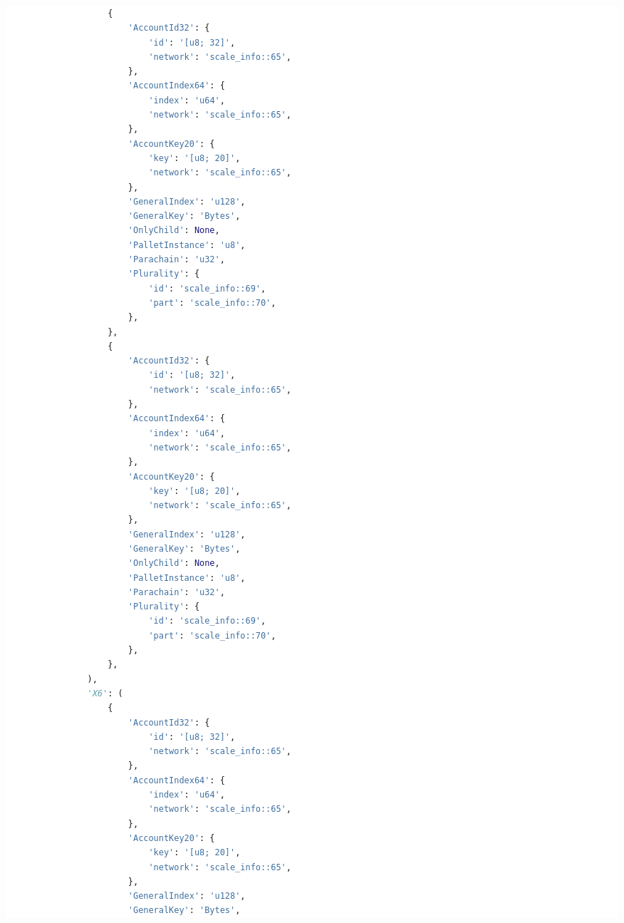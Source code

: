 ```python
                    {
                        'AccountId32': {
                            'id': '[u8; 32]',
                            'network': 'scale_info::65',
                        },
                        'AccountIndex64': {
                            'index': 'u64',
                            'network': 'scale_info::65',
                        },
                        'AccountKey20': {
                            'key': '[u8; 20]',
                            'network': 'scale_info::65',
                        },
                        'GeneralIndex': 'u128',
                        'GeneralKey': 'Bytes',
                        'OnlyChild': None,
                        'PalletInstance': 'u8',
                        'Parachain': 'u32',
                        'Plurality': {
                            'id': 'scale_info::69',
                            'part': 'scale_info::70',
                        },
                    },
                    {
                        'AccountId32': {
                            'id': '[u8; 32]',
                            'network': 'scale_info::65',
                        },
                        'AccountIndex64': {
                            'index': 'u64',
                            'network': 'scale_info::65',
                        },
                        'AccountKey20': {
                            'key': '[u8; 20]',
                            'network': 'scale_info::65',
                        },
                        'GeneralIndex': 'u128',
                        'GeneralKey': 'Bytes',
                        'OnlyChild': None,
                        'PalletInstance': 'u8',
                        'Parachain': 'u32',
                        'Plurality': {
                            'id': 'scale_info::69',
                            'part': 'scale_info::70',
                        },
                    },
                ),
                'X6': (
                    {
                        'AccountId32': {
                            'id': '[u8; 32]',
                            'network': 'scale_info::65',
                        },
                        'AccountIndex64': {
                            'index': 'u64',
                            'network': 'scale_info::65',
                        },
                        'AccountKey20': {
                            'key': '[u8; 20]',
                            'network': 'scale_info::65',
                        },
                        'GeneralIndex': 'u128',
                        'GeneralKey': 'Bytes',
```